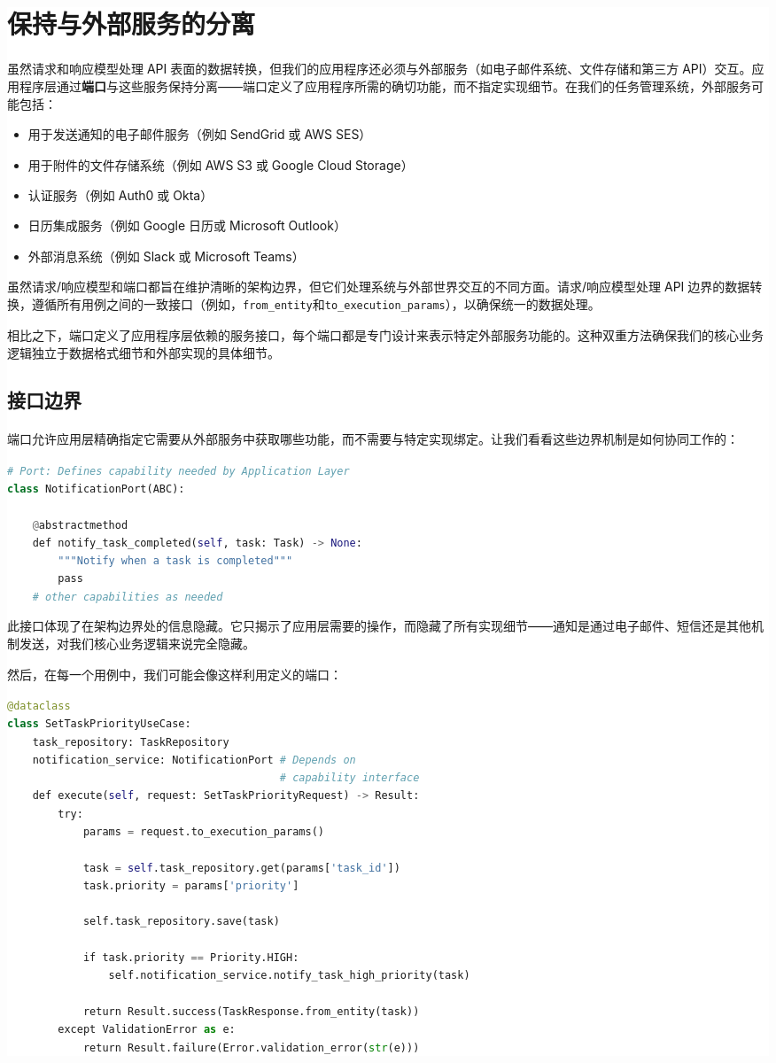 # 保持与外部服务的分离

虽然请求和响应模型处理 API 表面的数据转换，但我们的应用程序还必须与外部服务（如电子邮件系统、文件存储和第三方 API）交互。应用程序层通过**端口**与这些服务保持分离——端口定义了应用程序所需的确切功能，而不指定实现细节。在我们的任务管理系统，外部服务可能包括：

+   用于发送通知的电子邮件服务（例如 SendGrid 或 AWS SES）

+   用于附件的文件存储系统（例如 AWS S3 或 Google Cloud Storage）

+   认证服务（例如 Auth0 或 Okta）

+   日历集成服务（例如 Google 日历或 Microsoft Outlook）

+   外部消息系统（例如 Slack 或 Microsoft Teams）

虽然请求/响应模型和端口都旨在维护清晰的架构边界，但它们处理系统与外部世界交互的不同方面。请求/响应模型处理 API 边界的数据转换，遵循所有用例之间的一致接口（例如，`from_entity`和`to_execution_params`），以确保统一的数据处理。

相比之下，端口定义了应用程序层依赖的服务接口，每个端口都是专门设计来表示特定外部服务功能的。这种双重方法确保我们的核心业务逻辑独立于数据格式细节和外部实现的具体细节。

## 接口边界

端口允许应用层精确指定它需要从外部服务中获取哪些功能，而不需要与特定实现绑定。让我们看看这些边界机制是如何协同工作的：

```py
# Port: Defines capability needed by Application Layer
class NotificationPort(ABC):

    @abstractmethod
    def notify_task_completed(self, task: Task) -> None:
        """Notify when a task is completed"""
        pass
    # other capabilities as needed 
```

此接口体现了在架构边界处的信息隐藏。它只揭示了应用层需要的操作，而隐藏了所有实现细节——通知是通过电子邮件、短信还是其他机制发送，对我们核心业务逻辑来说完全隐藏。

然后，在每一个用例中，我们可能会像这样利用定义的端口：

```py
@dataclass
class SetTaskPriorityUseCase:
    task_repository: TaskRepository
    notification_service: NotificationPort # Depends on 
                                           # capability interface
    def execute(self, request: SetTaskPriorityRequest) -> Result:
        try:
            params = request.to_execution_params()

            task = self.task_repository.get(params['task_id'])
            task.priority = params['priority']

            self.task_repository.save(task)

            if task.priority == Priority.HIGH:
                self.notification_service.notify_task_high_priority(task)

            return Result.success(TaskResponse.from_entity(task))
        except ValidationError as e:
            return Result.failure(Error.validation_error(str(e))) 
```

